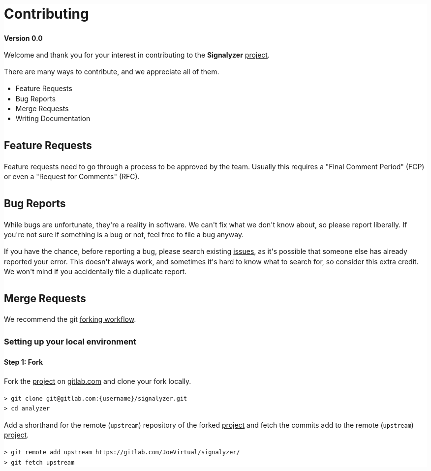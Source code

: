 # Contributing

**Version 0.0**

Welcome and thank you for your interest in contributing to the **Signalyzer**
[project].

There are many ways to contribute, and we appreciate all of them.

- Feature Requests
- Bug Reports
- Merge Requests
- Writing Documentation

## Feature Requests

Feature requests need to go through a process to be approved by the team. Usually
this requires a "Final Comment Period" (FCP) or even a "Request for Comments"
(RFC).

## Bug Reports

While bugs are unfortunate, they're a reality in software. We can't fix what we
don't know about, so please report liberally. If you're not sure if something is
a bug or not, feel free to file a bug anyway.

If you have the chance, before reporting a bug, please search existing [issues],
as it's possible that someone else has already reported your error. This doesn't
always work, and sometimes it's hard to know what to search for, so consider
this extra credit. We won't mind if you accidentally file a duplicate report.

## Merge Requests

We recommend the git [forking workflow].

### Setting up your local environment

#### Step 1: Fork

Fork the [project] on [gitlab.com] and clone your fork locally.

```shell
> git clone git@gitlab.com:{username}/signalyzer.git
> cd analyzer
```

Add a shorthand for the remote (`upstream`) repository of the forked [project]
and fetch the commits add to the remote (`upstream`) [project].

```shell
> git remote add upstream https://gitlab.com/JoeVirtual/signalyzer/
> git fetch upstream
```


[commit message conventions]: #commit-message-conventions
[header]: #header
[type]: #type
[scope]: #scope
[breaking change]: #breaking-changes
[subject]: #subject
[body]: #body
[footer]: #footer
[Python]: https://www.python.org
[PyPI]: https://pypi.org
[semantic versioning]: https://semver.org
[conventional commits]: https://www.conventionalcommits.org/en/v1.0.0
[git]: https://git-scm.com
[git trailer format]: https://git-scm.com/docs/git-interpret-trailers
[forking workflow]: https://www.atlassian.com/git/tutorials/comparing-workflows/forking-workflow
[gitlab.com]: https://gitlab.com
[issues]: https://gitlab.com/JoeVirtual/signalyzer/-/issues
[project]: https://gitlab.com/JoeVirtual/signalyzer/
[merge request]: https://gitlab.com/JoeVirtual/signalyzer/-/merge_requests